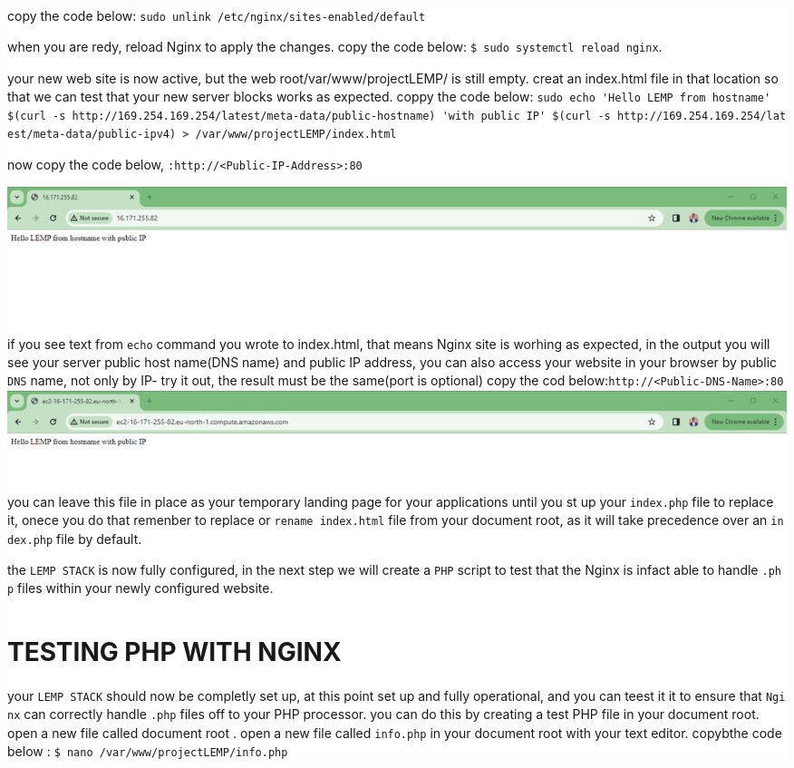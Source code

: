 copy the code below: `sudo unlink /etc/nginx/sites-enabled/default`

when you are redy, reload Nginx to apply the changes. copy the code below: `$ sudo systemctl reload nginx`.

your new web site is now active, but the web root/var/www/projectLEMP/ is still empty. creat an index.html file in that location so that we can test that your new server blocks works as expected. coppy the code below: `sudo echo 'Hello LEMP from hostname' $(curl -s http://169.254.169.254/latest/meta-data/public-hostname) 'with public IP' $(curl -s http://169.254.169.254/latest/meta-data/public-ipv4) > /var/www/projectLEMP/index.html`

now copy the code below, `:http://<Public-IP-Address>:80`


![image](68.LEMP-website.png)

if you see text from `echo` command you wrote to index.html, that means Nginx site is worhing as expected, in the output you will see your server public host name(DNS name) and public IP address, you can also access your website in your browser by public `DNS` name, not only by IP- try it out, the result must be the same(port is optional)
copy the cod below:`http://<Public-DNS-Name>:80`
![image](69.LEMP-website.png)

you can leave this file in place as your temporary landing page for your applications until you st up your `index.php` file to replace it, onece you do that remenber to replace or `rename index.html` file from your document root, as it will take precedence over an `index.php` file by default.


the `LEMP STACK` is now fully configured, in the next step we will create a `PHP` script to test that the Nginx is infact able to handle `.php` files within your newly configured website.




# TESTING PHP WITH NGINX



your `LEMP STACK` should now be completly set up, at this point set up and fully operational, and you can teest it it to ensure that `Nginx` can correctly handle `.php` files off to your PHP processor. you can do this by creating a test PHP file in your document root. open a new file called document root . open  a new file called `info.php` in your document root with your text editor. copybthe code below : `$ nano /var/www/projectLEMP/info.php`
